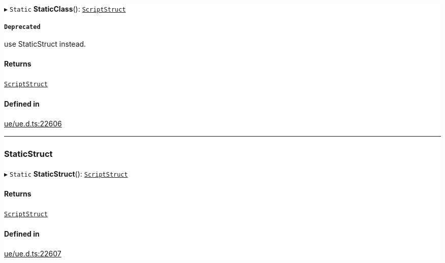 ▸ `Static` **StaticClass**(): [`ScriptStruct`](ue_ue.ScriptStruct.md)

**`Deprecated`**

use StaticStruct instead.

#### Returns

[`ScriptStruct`](ue_ue.ScriptStruct.md)

#### Defined in

[ue/ue.d.ts:22606](https://github.com/YugMetaverse/yug_typings/blob/b7d9b19/ue/ue.d.ts#L22606)

___

### StaticStruct

▸ `Static` **StaticStruct**(): [`ScriptStruct`](ue_ue.ScriptStruct.md)

#### Returns

[`ScriptStruct`](ue_ue.ScriptStruct.md)

#### Defined in

[ue/ue.d.ts:22607](https://github.com/YugMetaverse/yug_typings/blob/b7d9b19/ue/ue.d.ts#L22607)

